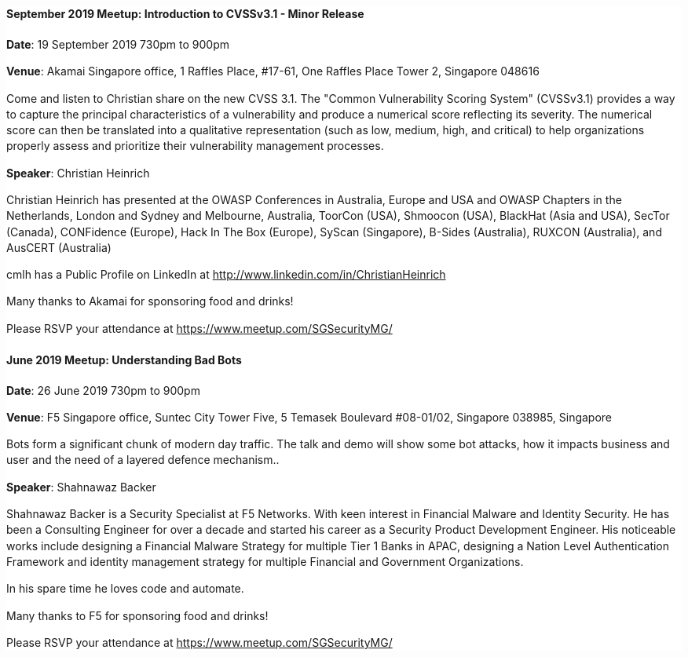 #### September 2019 Meetup: Introduction to CVSSv3.1 - Minor Release

**Date**: 19 September 2019 730pm to 900pm

**Venue**: Akamai Singapore office, 1 Raffles Place, \#17-61, One
Raffles Place Tower 2, Singapore 048616

Come and listen to Christian share on the new CVSS 3.1. The "Common
Vulnerability Scoring System" (CVSSv3.1) provides a way to capture the
principal characteristics of a vulnerability and produce a numerical
score reflecting its severity. The numerical score can then be
translated into a qualitative representation (such as low, medium, high,
and critical) to help organizations properly assess and prioritize their
vulnerability management processes.

**Speaker**: Christian Heinrich

Christian Heinrich has presented at the OWASP Conferences in Australia,
Europe and USA and OWASP Chapters in the Netherlands, London and Sydney
and Melbourne, Australia, ToorCon (USA), Shmoocon (USA), BlackHat (Asia
and USA), SecTor (Canada), CONFidence (Europe), Hack In The Box
(Europe), SyScan (Singapore), B-Sides (Australia), RUXCON (Australia),
and AusCERT (Australia)

cmlh has a Public Profile on LinkedIn at
<http://www.linkedin.com/in/ChristianHeinrich>

Many thanks to Akamai for sponsoring food and drinks\!

Please RSVP your attendance at https://www.meetup.com/SGSecurityMG/

#### June 2019 Meetup: Understanding Bad Bots

**Date**: 26 June 2019 730pm to 900pm

**Venue**: F5 Singapore office, Suntec City Tower Five, 5 Temasek
Boulevard \#08-01/02, Singapore 038985, Singapore

Bots form a significant chunk of modern day traffic. The talk and demo
will show some bot attacks, how it impacts business and user and the
need of a layered defence mechanism..

**Speaker**: Shahnawaz Backer

Shahnawaz Backer is a Security Specialist at F5 Networks. With keen
interest in Financial Malware and Identity Security. He has been a
Consulting Engineer for over a decade and started his career as a
Security Product Development Engineer. His noticeable works include
designing a Financial Malware Strategy for multiple Tier 1 Banks in
APAC, designing a Nation Level Authentication Framework and identity
management strategy for multiple Financial and Government Organizations.

In his spare time he loves code and automate.

Many thanks to F5 for sponsoring food and drinks\!

Please RSVP your attendance at https://www.meetup.com/SGSecurityMG/

